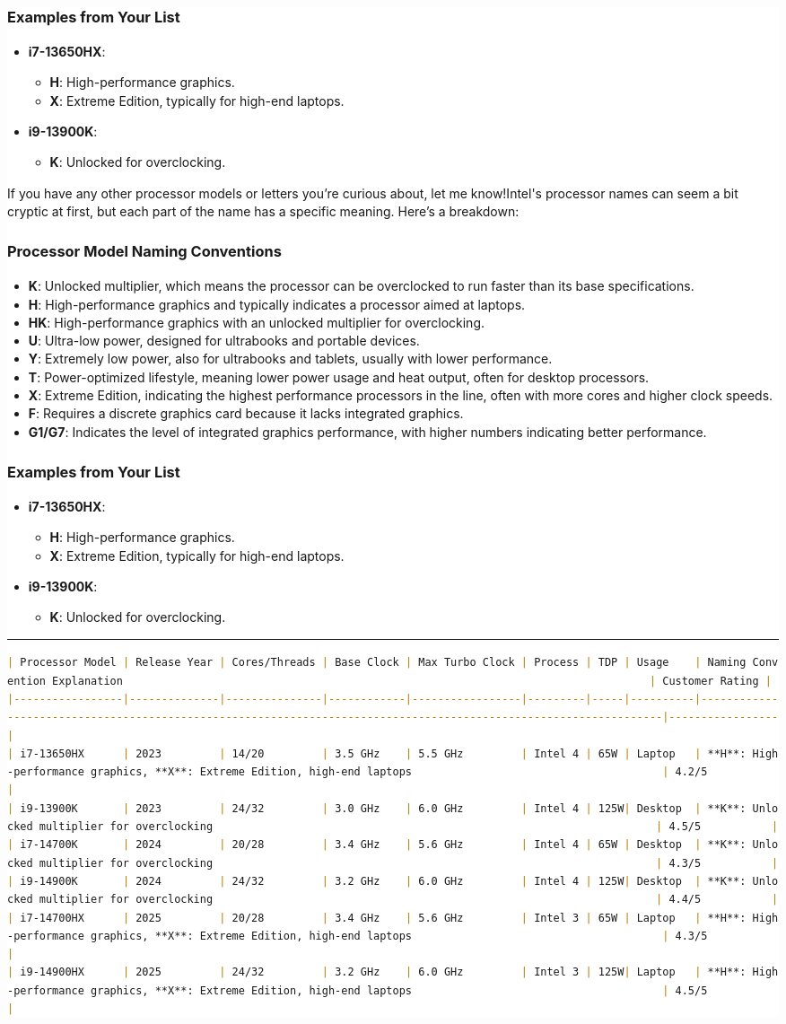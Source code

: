 ### **Examples from Your List**
- **i7-13650HX**:
  - **H**: High-performance graphics.
  - **X**: Extreme Edition, typically for high-end laptops.
  
- **i9-13900K**:
  - **K**: Unlocked for overclocking.

If you have any other processor models or letters you’re curious about, let me know!Intel's processor names can seem a bit cryptic at first, but each part of the name has a specific meaning. Here’s a breakdown:

### **Processor Model Naming Conventions**
- **K**: Unlocked multiplier, which means the processor can be overclocked to run faster than its base specifications.
- **H**: High-performance graphics and typically indicates a processor aimed at laptops.
- **HK**: High-performance graphics with an unlocked multiplier for overclocking.
- **U**: Ultra-low power, designed for ultrabooks and portable devices.
- **Y**: Extremely low power, also for ultrabooks and tablets, usually with lower performance.
- **T**: Power-optimized lifestyle, meaning lower power usage and heat output, often for desktop processors.
- **X**: Extreme Edition, indicating the highest performance processors in the line, often with more cores and higher clock speeds.
- **F**: Requires a discrete graphics card because it lacks integrated graphics.
- **G1/G7**: Indicates the level of integrated graphics performance, with higher numbers indicating better performance.

### **Examples from Your List**
- **i7-13650HX**:
  - **H**: High-performance graphics.
  - **X**: Extreme Edition, typically for high-end laptops.
  
- **i9-13900K**:
  - **K**: Unlocked for overclocking.

---

```markdown
| Processor Model | Release Year | Cores/Threads | Base Clock | Max Turbo Clock | Process | TDP | Usage    | Naming Convention Explanation                                                                                  | Customer Rating |
|-----------------|--------------|---------------|------------|-----------------|---------|-----|----------|------------------------------------------------------------------------------------------------------------------|-----------------|
| i7-13650HX      | 2023         | 14/20         | 3.5 GHz    | 5.5 GHz         | Intel 4 | 65W | Laptop   | **H**: High-performance graphics, **X**: Extreme Edition, high-end laptops                                       | 4.2/5           |
| i9-13900K       | 2023         | 24/32         | 3.0 GHz    | 6.0 GHz         | Intel 4 | 125W| Desktop  | **K**: Unlocked multiplier for overclocking                                                                     | 4.5/5           |
| i7-14700K       | 2024         | 20/28         | 3.4 GHz    | 5.6 GHz         | Intel 4 | 65W | Desktop  | **K**: Unlocked multiplier for overclocking                                                                     | 4.3/5           |
| i9-14900K       | 2024         | 24/32         | 3.2 GHz    | 6.0 GHz         | Intel 4 | 125W| Desktop  | **K**: Unlocked multiplier for overclocking                                                                     | 4.4/5           |
| i7-14700HX      | 2025         | 20/28         | 3.4 GHz    | 5.6 GHz         | Intel 3 | 65W | Laptop   | **H**: High-performance graphics, **X**: Extreme Edition, high-end laptops                                       | 4.3/5           |
| i9-14900HX      | 2025         | 24/32         | 3.2 GHz    | 6.0 GHz         | Intel 3 | 125W| Laptop   | **H**: High-performance graphics, **X**: Extreme Edition, high-end laptops                                       | 4.5/5           |
```
